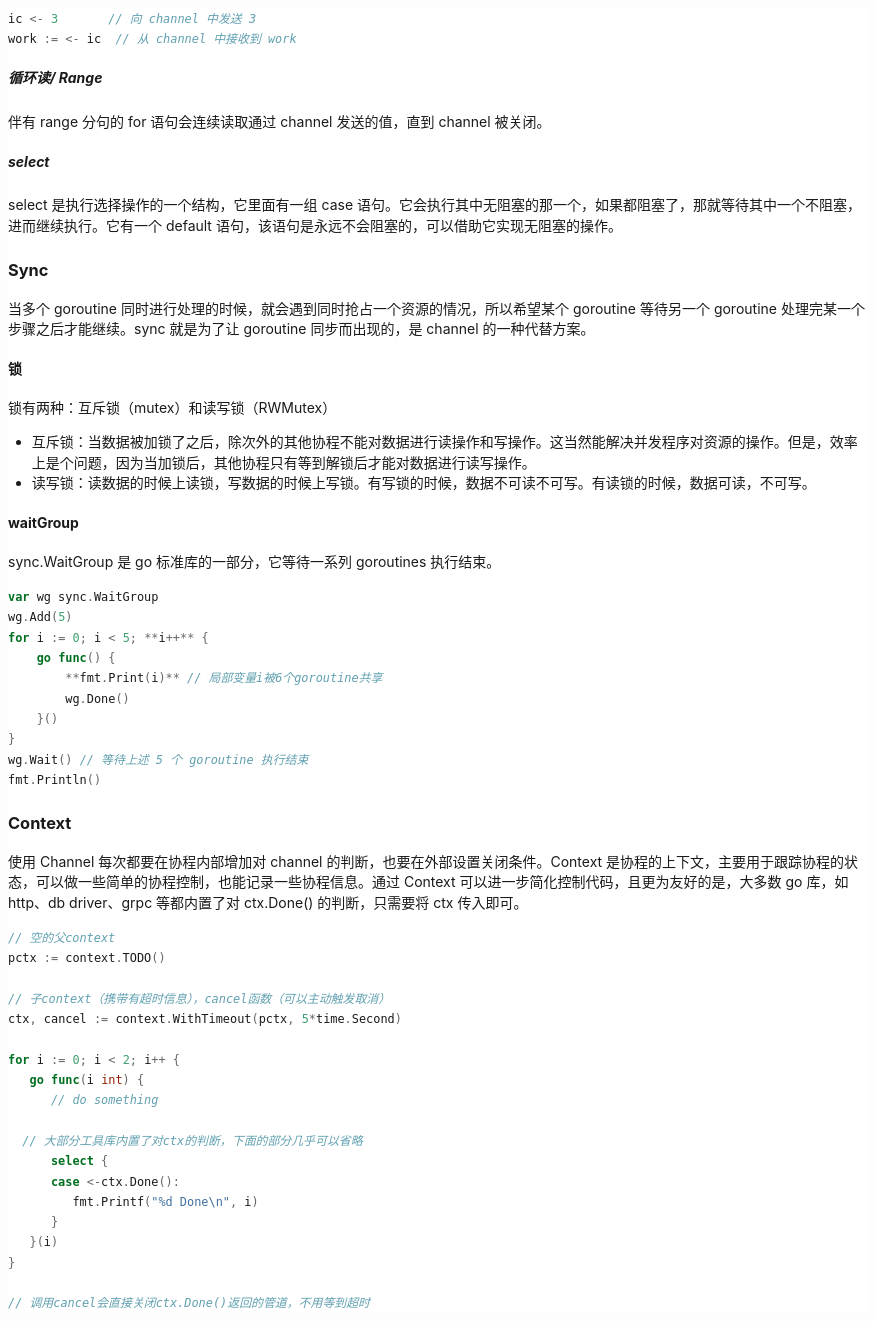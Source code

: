 ```go
ic <- 3       // 向 channel 中发送 3
work := <- ic  // 从 channel 中接收到 work
```

##### 循环读/ Range

伴有 range 分句的 for 语句会连续读取通过 channel 发送的值，直到 channel 被关闭。

##### select

select 是执行选择操作的一个结构，它里面有一组 case 语句。它会执行其中无阻塞的那一个，如果都阻塞了，那就等待其中一个不阻塞，进而继续执行。它有一个 default 语句，该语句是永远不会阻塞的，可以借助它实现无阻塞的操作。

### Sync

当多个 goroutine 同时进行处理的时候，就会遇到同时抢占一个资源的情况，所以希望某个 goroutine 等待另一个 goroutine 处理完某一个步骤之后才能继续。sync 就是为了让 goroutine 同步而出现的，是 channel 的一种代替方案。

#### 锁

锁有两种：互斥锁（mutex）和读写锁（RWMutex）

- 互斥锁：当数据被加锁了之后，除次外的其他协程不能对数据进行读操作和写操作。这当然能解决并发程序对资源的操作。但是，效率上是个问题，因为当加锁后，其他协程只有等到解锁后才能对数据进行读写操作。
- 读写锁：读数据的时候上读锁，写数据的时候上写锁。有写锁的时候，数据不可读不可写。有读锁的时候，数据可读，不可写。

#### waitGroup

sync.WaitGroup 是 go 标准库的一部分，它等待一系列 goroutines 执行结束。

```go
var wg sync.WaitGroup
wg.Add(5)
for i := 0; i < 5; **i++** {
    go func() {
        **fmt.Print(i)** // 局部变量i被6个goroutine共享
        wg.Done()
    }()
}
wg.Wait() // 等待上述 5 个 goroutine 执行结束
fmt.Println()
```

### Context

使用 Channel 每次都要在协程内部增加对 channel 的判断，也要在外部设置关闭条件。Context 是协程的上下文，主要用于跟踪协程的状态，可以做一些简单的协程控制，也能记录一些协程信息。通过 Context 可以进一步简化控制代码，且更为友好的是，大多数 go 库，如 http、db driver、grpc 等都内置了对 ctx.Done() 的判断，只需要将 ctx 传入即可。

```go
// 空的父context
pctx := context.TODO()

// 子context（携带有超时信息），cancel函数（可以主动触发取消）
ctx, cancel := context.WithTimeout(pctx, 5*time.Second)

for i := 0; i < 2; i++ {
   go func(i int) {
      // do something

  // 大部分工具库内置了对ctx的判断，下面的部分几乎可以省略
      select {
      case <-ctx.Done():
         fmt.Printf("%d Done\n", i)
      }
   }(i)
}

// 调用cancel会直接关闭ctx.Done()返回的管道，不用等到超时
```